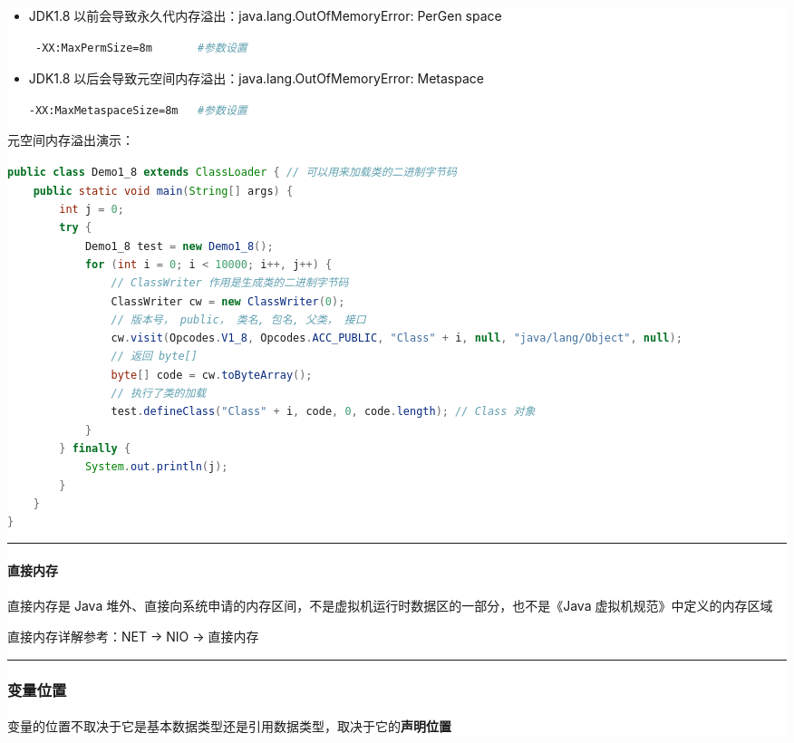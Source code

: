* JDK1.8 以前会导致永久代内存溢出：java.lang.OutOfMemoryError: PerGen space

  ```sh
   -XX:MaxPermSize=8m		#参数设置
  ```
  
* JDK1.8 以后会导致元空间内存溢出：java.lang.OutOfMemoryError: Metaspace

  ```sh
  -XX:MaxMetaspaceSize=8m	#参数设置	
  ```

元空间内存溢出演示：

```java
public class Demo1_8 extends ClassLoader { // 可以用来加载类的二进制字节码
    public static void main(String[] args) {
        int j = 0;
        try {
            Demo1_8 test = new Demo1_8();
            for (int i = 0; i < 10000; i++, j++) {
                // ClassWriter 作用是生成类的二进制字节码
                ClassWriter cw = new ClassWriter(0);
                // 版本号， public， 类名, 包名, 父类， 接口
                cw.visit(Opcodes.V1_8, Opcodes.ACC_PUBLIC, "Class" + i, null, "java/lang/Object", null);
                // 返回 byte[]
                byte[] code = cw.toByteArray();
                // 执行了类的加载
                test.defineClass("Class" + i, code, 0, code.length); // Class 对象
            }
        } finally {
            System.out.println(j);
        }
    }
}
```



***



#### 直接内存

直接内存是 Java 堆外、直接向系统申请的内存区间，不是虚拟机运行时数据区的一部分，也不是《Java 虚拟机规范》中定义的内存区域



直接内存详解参考：NET → NIO → 直接内存



***



### 变量位置

变量的位置不取决于它是基本数据类型还是引用数据类型，取决于它的**声明位置**
